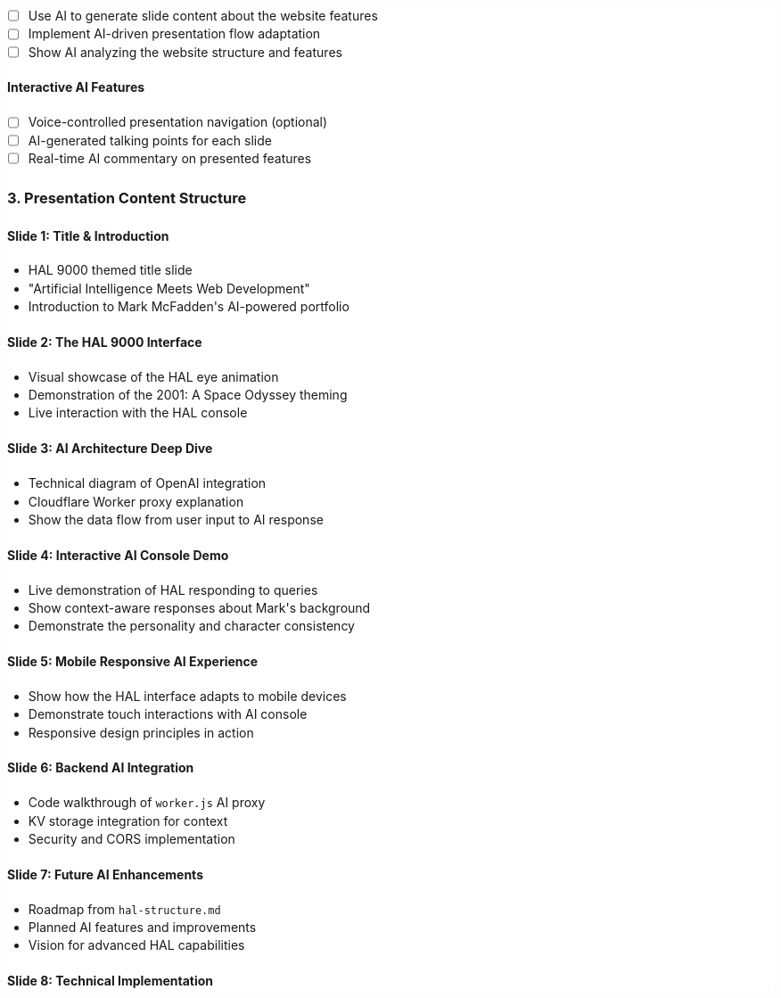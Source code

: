 - [ ] Use AI to generate slide content about the website features
- [ ] Implement AI-driven presentation flow adaptation
- [ ] Show AI analyzing the website structure and features

#### Interactive AI Features

- [ ] Voice-controlled presentation navigation (optional)
- [ ] AI-generated talking points for each slide
- [ ] Real-time AI commentary on presented features

### 3. Presentation Content Structure

#### Slide 1: Title & Introduction

- HAL 9000 themed title slide
- "Artificial Intelligence Meets Web Development"
- Introduction to Mark McFadden's AI-powered portfolio

#### Slide 2: The HAL 9000 Interface

- Visual showcase of the HAL eye animation
- Demonstration of the 2001: A Space Odyssey theming
- Live interaction with the HAL console

#### Slide 3: AI Architecture Deep Dive

- Technical diagram of OpenAI integration
- Cloudflare Worker proxy explanation
- Show the data flow from user input to AI response

#### Slide 4: Interactive AI Console Demo

- Live demonstration of HAL responding to queries
- Show context-aware responses about Mark's background
- Demonstrate the personality and character consistency

#### Slide 5: Mobile Responsive AI Experience

- Show how the HAL interface adapts to mobile devices
- Demonstrate touch interactions with AI console
- Responsive design principles in action

#### Slide 6: Backend AI Integration

- Code walkthrough of `worker.js` AI proxy
- KV storage integration for context
- Security and CORS implementation

#### Slide 7: Future AI Enhancements

- Roadmap from `hal-structure.md`
- Planned AI features and improvements
- Vision for advanced HAL capabilities

#### Slide 8: Technical Implementation
